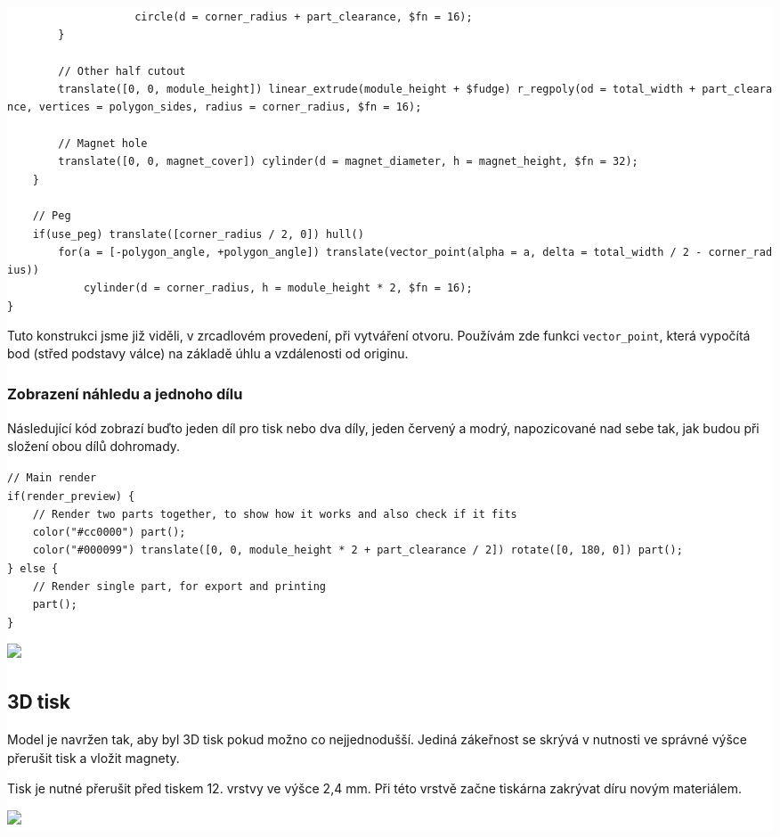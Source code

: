 ```scad
                    circle(d = corner_radius + part_clearance, $fn = 16);
        }

        // Other half cutout
        translate([0, 0, module_height]) linear_extrude(module_height + $fudge) r_regpoly(od = total_width + part_clearance, vertices = polygon_sides, radius = corner_radius, $fn = 16);   

        // Magnet hole
        translate([0, 0, magnet_cover]) cylinder(d = magnet_diameter, h = magnet_height, $fn = 32);
    }

    // Peg
    if(use_peg) translate([corner_radius / 2, 0]) hull() 
        for(a = [-polygon_angle, +polygon_angle]) translate(vector_point(alpha = a, delta = total_width / 2 - corner_radius))
            cylinder(d = corner_radius, h = module_height * 2, $fn = 16);
}
```

Tuto konstrukci jsme již viděli, v zrcadlovém provedení, při vytváření otvoru. Používám zde funkci `vector_point`, která vypočítá bod (střed podstavy válce) na základě úhlu a vzdálenosti od originu.

### Zobrazení náhledu a jednoho dílu

Následující kód zobrazí buďto jeden díl pro tisk nebo dva díly, jeden červený a modrý, napozicované nad sebe tak, jak budou při složení obou dílů dohromady.

```scad
// Main render
if(render_preview) {
    // Render two parts together, to show how it works and also check if it fits
    color("#cc0000") part();
    color("#000099") translate([0, 0, module_height * 2 + part_clearance / 2]) rotate([0, 180, 0]) part();
} else {
    // Render single part, for export and printing
    part();
}
```

![](https://www.cdn.altairis.cz/Blog/2020/20200404-magclasp-05-preview.png)

## 3D tisk

Model je navržen tak, aby byl 3D tisk pokud možno co nejjednodušší. Jediná zákeřnost se skrývá v nutnosti ve správné výšce přerušit tisk a vložit magnety.

Tisk je nutné přerušit před tiskem 12. vrstvy ve výšce 2,4 mm. Při této vrstvě začne tiskárna zakrývat díru novým materiálem.

![](https://www.cdn.altairis.cz/Blog/2020/20200404-magclasp-06-slicer.png)
